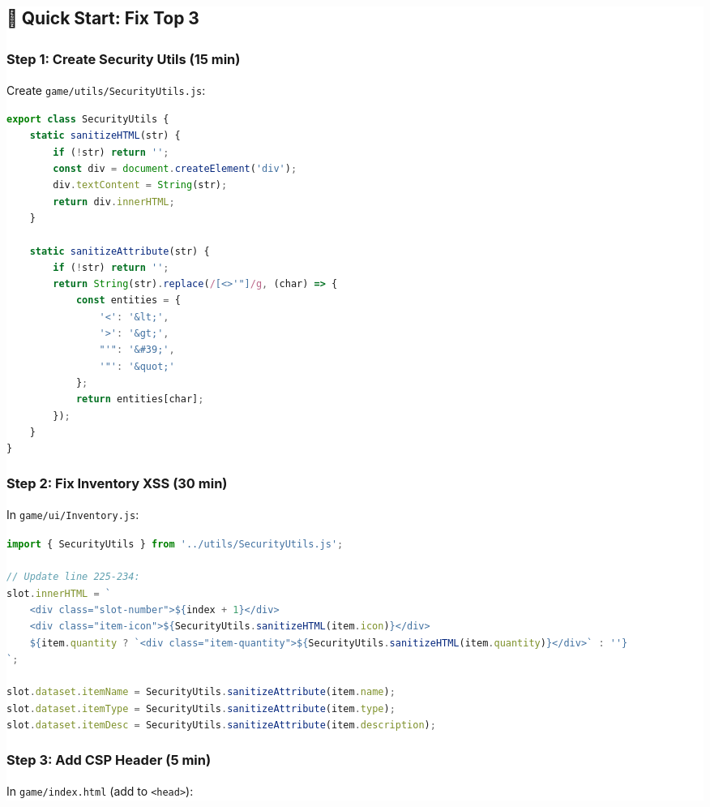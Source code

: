 
## 🚀 Quick Start: Fix Top 3

### Step 1: Create Security Utils (15 min)
Create `game/utils/SecurityUtils.js`:

```javascript
export class SecurityUtils {
    static sanitizeHTML(str) {
        if (!str) return '';
        const div = document.createElement('div');
        div.textContent = String(str);
        return div.innerHTML;
    }
    
    static sanitizeAttribute(str) {
        if (!str) return '';
        return String(str).replace(/[<>'"]/g, (char) => {
            const entities = { 
                '<': '&lt;', 
                '>': '&gt;', 
                "'": '&#39;', 
                '"': '&quot;' 
            };
            return entities[char];
        });
    }
}
```

### Step 2: Fix Inventory XSS (30 min)
In `game/ui/Inventory.js`:

```javascript
import { SecurityUtils } from '../utils/SecurityUtils.js';

// Update line 225-234:
slot.innerHTML = `
    <div class="slot-number">${index + 1}</div>
    <div class="item-icon">${SecurityUtils.sanitizeHTML(item.icon)}</div>
    ${item.quantity ? `<div class="item-quantity">${SecurityUtils.sanitizeHTML(item.quantity)}</div>` : ''}
`;

slot.dataset.itemName = SecurityUtils.sanitizeAttribute(item.name);
slot.dataset.itemType = SecurityUtils.sanitizeAttribute(item.type);
slot.dataset.itemDesc = SecurityUtils.sanitizeAttribute(item.description);
```

### Step 3: Add CSP Header (5 min)
In `game/index.html` (add to `<head>`):

